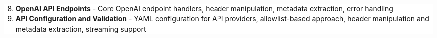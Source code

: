 8. **OpenAI API Endpoints** - Core OpenAI endpoint handlers, header manipulation, metadata extraction, error handling
9. **API Configuration and Validation** - YAML configuration for API providers, allowlist-based approach, header manipulation and metadata extraction, streaming support